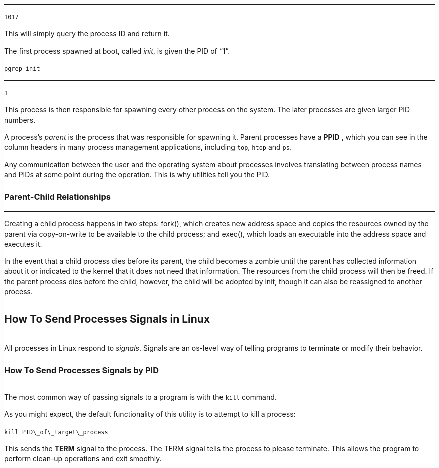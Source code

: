 * * *

    1017

This will simply query the process ID and return it.

The first process spawned at boot, called _init_, is given the PID of “1”.

    pgrep init

* * *

    1

This process is then responsible for spawning every other process on the system. The later processes are given larger PID numbers.

A process’s _parent_ is the process that was responsible for spawning it. Parent processes have a **PPID** , which you can see in the column headers in many process management applications, including `top`, `htop` and `ps`.

Any communication between the user and the operating system about processes involves translating between process names and PIDs at some point during the operation. This is why utilities tell you the PID.

### Parent-Child Relationships

* * *

Creating a child process happens in two steps: fork(), which creates new address space and copies the resources owned by the parent via copy-on-write to be available to the child process; and exec(), which loads an executable into the address space and executes it.

In the event that a child process dies before its parent, the child becomes a zombie until the parent has collected information about it or indicated to the kernel that it does not need that information. The resources from the child process will then be freed. If the parent process dies before the child, however, the child will be adopted by init, though it can also be reassigned to another process.

## How To Send Processes Signals in Linux

* * *

All processes in Linux respond to _signals_. Signals are an os-level way of telling programs to terminate or modify their behavior.

### How To Send Processes Signals by PID

* * *

The most common way of passing signals to a program is with the `kill` command.

As you might expect, the default functionality of this utility is to attempt to kill a process:

    kill PID\_of\_target\_process

This sends the **TERM** signal to the process. The TERM signal tells the process to please terminate. This allows the program to perform clean-up operations and exit smoothly.
